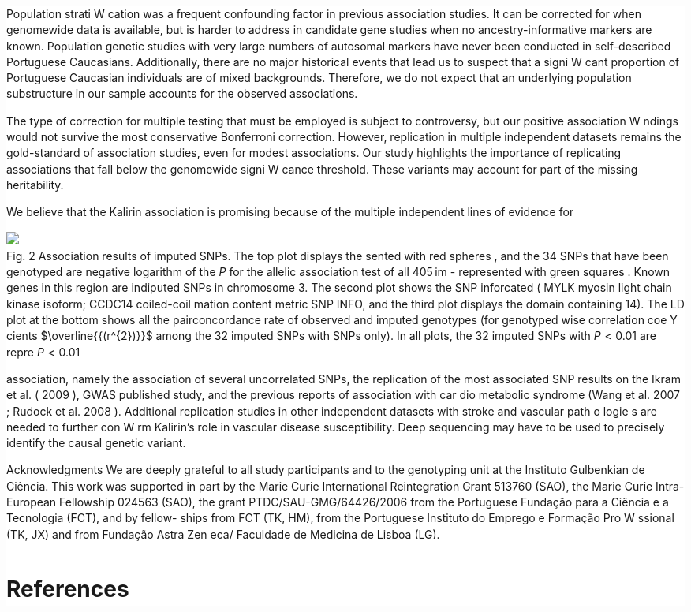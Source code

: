 Population strati W cation was a frequent confounding factor in previous association studies. It can be corrected for when genomewide data is available, but is harder to address in candidate gene studies when no ancestry-informative markers are known. Population genetic studies with very large numbers of autosomal markers have never been conducted in self-described Portuguese Caucasians. Additionally, there are no major historical events that lead us to suspect that a signi W cant proportion of Portuguese Caucasian individuals are of mixed backgrounds. Therefore, we do not expect that an underlying population substructure in our sample accounts for the observed associations.  

The type of correction for multiple testing that must be employed is subject to controversy, but our positive association  W ndings would not survive the most conservative Bonferroni correction. However, replication in multiple independent datasets remains the gold-standard of association studies, even for modest associations. Our study highlights the importance of replicating associations that fall below the genomewide signi W cance threshold. These variants may account for part of the missing heritability.  

We believe that the Kalirin association is promising because of the multiple independent lines of evidence for  

![](images/7bd35679a6fb824fca11f1a060f89aa0ada0d626f60358e6e1a9842d449010e4.jpg)  
Fig. 2  Association results of imputed SNPs. The  top plot  displays the sented with  red spheres , and the 34 SNPs that have been genotyped are negative logarithm of the  $P$   for the allelic association test of all  $405\,\mathrm{im}$  - represented with  green squares . Known genes in this region are indiputed SNPs in chromosome 3. The  second plot  shows the SNP inforcated ( MYLK  myosin light chain kinase isoform;  CCDC14  coiled-coil mation content metric SNP INFO, and the  third plot  displays the domain containing 14). The LD plot at the  bottom  shows all the pairconcordance rate of observed and imputed genotypes (for genotyped wise correlation coe Y cients   $\overline{{(r^{2})}}$   among the 32 imputed SNPs with SNPs only). In all plots, the 32 imputed SNPs with  $P<0.01$   are repre $P<0.01$  

association, namely the association of several uncorrelated SNPs, the replication of the most associated SNP results on the Ikram et al. ( 2009 ), GWAS published study, and the previous reports of association with car dio metabolic syndrome (Wang et al.  2007 ; Rudock et al.  2008 ). Additional replication studies in other independent datasets with stroke and vascular path o logie s are needed to further con W rm Kalirin’s role in vascular disease susceptibility. Deep sequencing may have to be used to precisely identify the causal genetic variant.  

Acknowledgments We are deeply grateful to all study participants and to the genotyping unit at the Instituto Gulbenkian de Ciência. This work was supported in part by the Marie Curie International Reintegration Grant 513760 (SAO), the Marie Curie Intra-European Fellowship 024563 (SAO), the grant PTDC/SAU-GMG/64426/2006 from the Portuguese Fundação para a Ciência e a Tecnologia (FCT), and by fellow- ships from FCT (TK, HM), from the Portuguese Instituto do Emprego e Formação Pro W ssional (TK, JX) and from Fundação Astra Zen eca/ Faculdade de Medicina de Lisboa (LG).  

# References  
